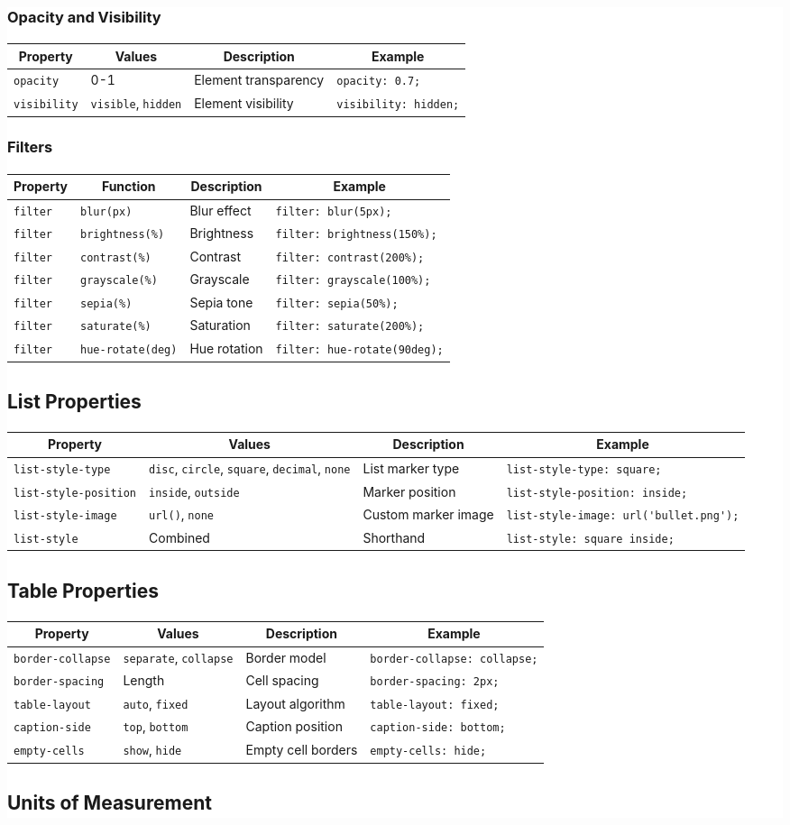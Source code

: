 ### Opacity and Visibility

| Property | Values | Description | Example |
|----------|--------|-------------|---------|
| `opacity` | 0-1 | Element transparency | `opacity: 0.7;` |
| `visibility` | `visible`, `hidden` | Element visibility | `visibility: hidden;` |

### Filters

| Property | Function | Description | Example |
|----------|----------|-------------|---------|
| `filter` | `blur(px)` | Blur effect | `filter: blur(5px);` |
| `filter` | `brightness(%)` | Brightness | `filter: brightness(150%);` |
| `filter` | `contrast(%)` | Contrast | `filter: contrast(200%);` |
| `filter` | `grayscale(%)` | Grayscale | `filter: grayscale(100%);` |
| `filter` | `sepia(%)` | Sepia tone | `filter: sepia(50%);` |
| `filter` | `saturate(%)` | Saturation | `filter: saturate(200%);` |
| `filter` | `hue-rotate(deg)` | Hue rotation | `filter: hue-rotate(90deg);` |

## List Properties

| Property | Values | Description | Example |
|----------|--------|-------------|---------|
| `list-style-type` | `disc`, `circle`, `square`, `decimal`, `none` | List marker type | `list-style-type: square;` |
| `list-style-position` | `inside`, `outside` | Marker position | `list-style-position: inside;` |
| `list-style-image` | `url()`, `none` | Custom marker image | `list-style-image: url('bullet.png');` |
| `list-style` | Combined | Shorthand | `list-style: square inside;` |

## Table Properties

| Property | Values | Description | Example |
|----------|--------|-------------|---------|
| `border-collapse` | `separate`, `collapse` | Border model | `border-collapse: collapse;` |
| `border-spacing` | Length | Cell spacing | `border-spacing: 2px;` |
| `table-layout` | `auto`, `fixed` | Layout algorithm | `table-layout: fixed;` |
| `caption-side` | `top`, `bottom` | Caption position | `caption-side: bottom;` |
| `empty-cells` | `show`, `hide` | Empty cell borders | `empty-cells: hide;` |

## Units of Measurement

